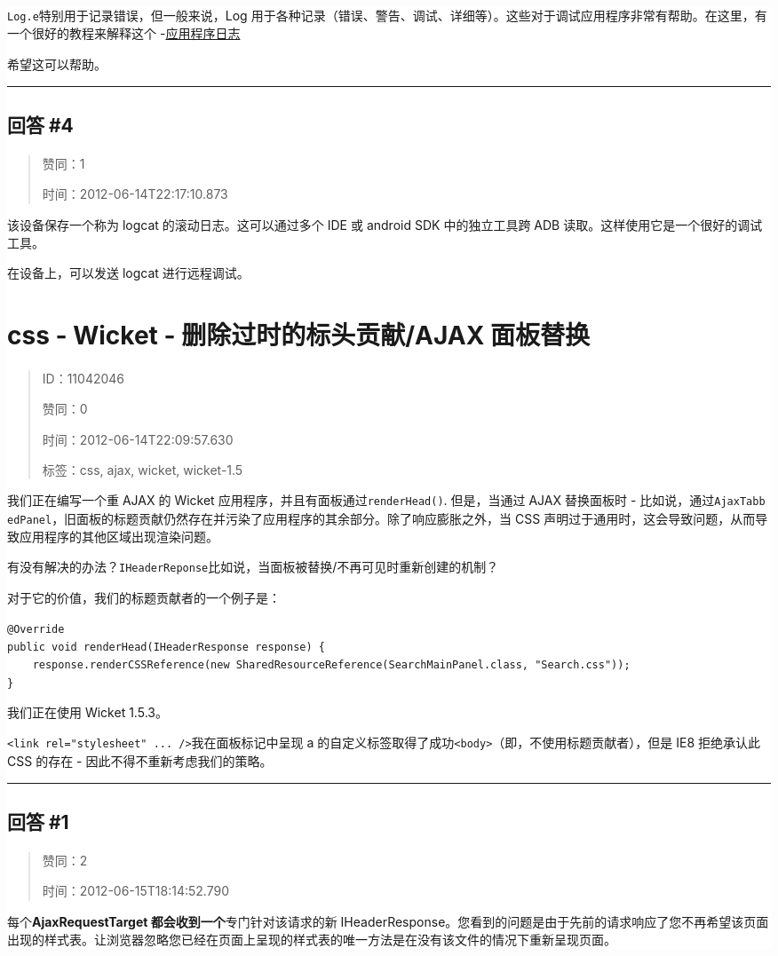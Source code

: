 `Log.e`特别用于记录错误，但一般来说，Log 用于各种记录（错误、警告、调试、详细等）。这些对于调试应用程序非常有帮助。在这里，有一个很好的教程来解释这个 -[应用程序日志](http://mobile.tutsplus.com/tutorials/android/logcat_android-sdk/)

希望这可以帮助。

* * *

## 回答 #4

> 赞同：1
> 
> 时间：2012-06-14T22:17:10.873

该设备保存一个称为 logcat 的滚动日志。这可以通过多个 IDE 或 android SDK 中的独立工具跨 ADB 读取。这样使用它是一个很好的调试工具。

在设备上，可以发送 logcat 进行远程调试。

# css - Wicket - 删除过时的标头贡献/AJAX 面板替换

> ID：11042046
> 
> 赞同：0
> 
> 时间：2012-06-14T22:09:57.630
> 
> 标签：css, ajax, wicket, wicket-1.5

我们正在编写一个重 AJAX 的 Wicket 应用程序，并且有面板通过`renderHead()`. 但是，当通过 AJAX 替换面板时 - 比如说，通过`AjaxTabbedPanel`，旧面板的标题贡献仍然存在并污染了应用程序的其余部分。除了响应膨胀之外，当 CSS 声明过于通用时，这会导致问题，从而导致应用程序的其他区域出现渲染问题。

有没有解决的办法？`IHeaderReponse`比如说，当面板被替换/不再可见时重新创建的机制？

对于它的价值，我们的标题贡献者的一个例子是：

```
@Override
public void renderHead(IHeaderResponse response) {
    response.renderCSSReference(new SharedResourceReference(SearchMainPanel.class, "Search.css"));
} 
```

我们正在使用 Wicket 1.5.3。

`<link rel="stylesheet" ... />`我在面板标记中呈现 a 的自定义标签取得了成功`<body>`（即，不使用标题贡献者），但是 IE8 拒绝承认此 CSS 的存在 - 因此不得不重新考虑我们的策略。

* * *

## 回答 #1

> 赞同：2
> 
> 时间：2012-06-15T18:14:52.790

每个**AjaxRequestTarget 都会收到一个**专门针对该请求的新 IHeaderResponse。您看到的问题是由于先前的请求响应了您不再希望该页面出现的样式表。让浏览器忽略您已经在页面上呈现的样式表的唯一方法是在没有该文件的情况下重新呈现页面。
